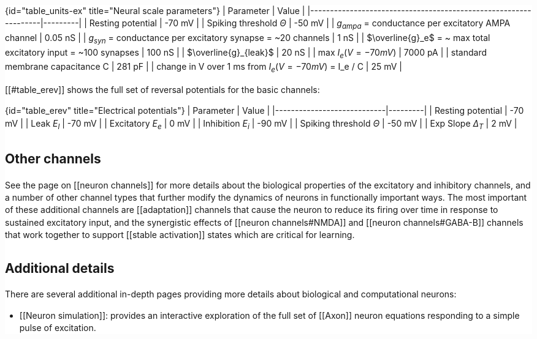 {id="table_units-ex" title="Neural scale parameters"}
| Parameter                                                       | Value   |
|-----------------------------------------------------------------|---------|
| Resting potential                                               | -70 mV  |
| Spiking threshold $\Theta$                                      | -50 mV  |
| $g_{ampa}$ = conductance per excitatory AMPA channel            | 0.05 nS |
| $g_{syn}$ = conductance per excitatory synapse = ~20 channels   |   1 nS  |
| $\overline{g}_e$ = ~ max total excitatory input = ~100 synapses | 100 nS  |
| $\overline{g}_{leak}$                                           |  20 nS  |
| max $I_e(V=-70 mV)$                                             | 7000 pA |
| standard membrane capacitance C                                 |  281 pF |
| change in V over 1 ms from $I_e(V=-70 mV)$ = I_e / C            |   25 mV |

[[#table_erev]] shows the full set of reversal potentials for the basic channels:

{id="table_erev" title="Electrical potentials"}
| Parameter                  | Value   |
|----------------------------|---------|
| Resting potential          | -70 mV  |
| Leak $E_l$                 | -70 mV  |
| Excitatory $E_e$           |   0 mV  |
| Inhibition $E_i$           | -90 mV  |
| Spiking threshold $\Theta$ | -50 mV  |
| Exp Slope $\Delta_T$       | 2 mV    |

## Other channels

See the page on [[neuron channels]] for more details about the biological properties of the excitatory and inhibitory channels, and a number of other channel types that further modify the dynamics of neurons in functionally important ways. The most important of these additional channels are [[adaptation]] channels that cause the neuron to reduce its firing over time in response to sustained excitatory input, and the synergistic effects of [[neuron channels#NMDA]] and [[neuron channels#GABA-B]] channels that work together to support [[stable activation]] states which are critical for learning.

## Additional details

There are several additional in-depth pages providing more details about biological and computational neurons:

* [[Neuron simulation]]: provides an interactive exploration of the full set of [[Axon]] neuron equations responding to a simple pulse of excitation.
